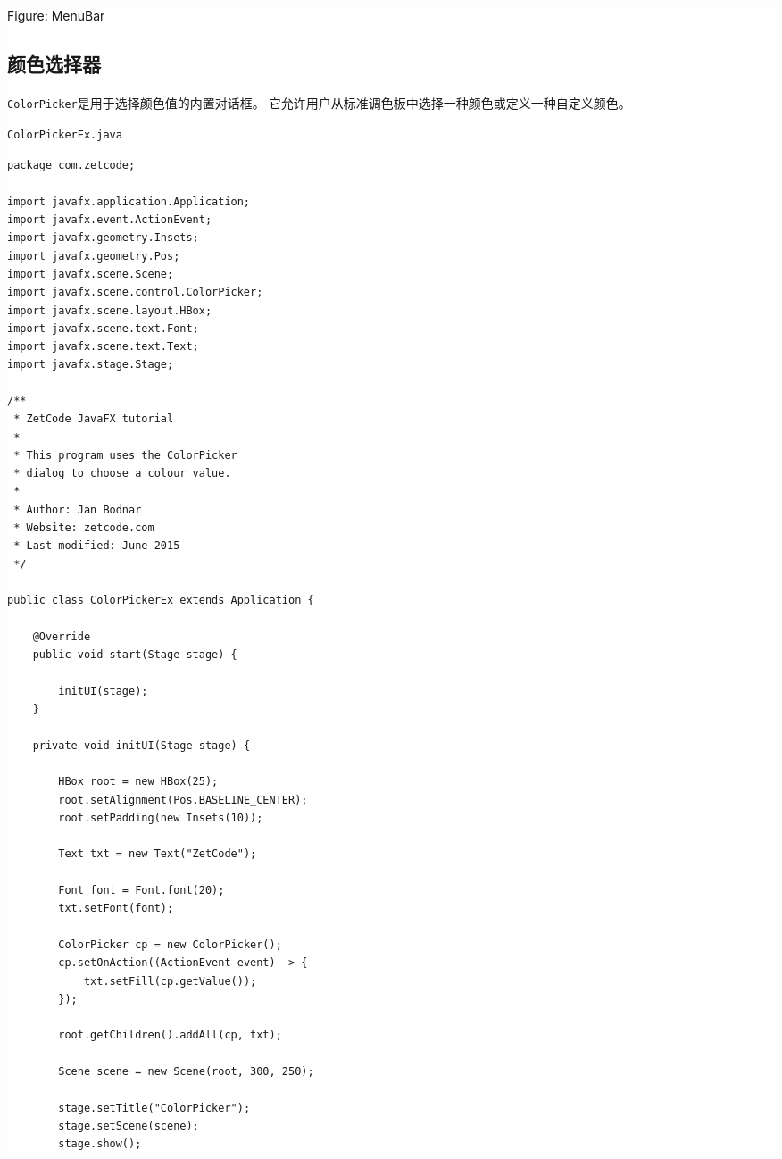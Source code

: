 Figure: MenuBar

## 颜色选择器

`ColorPicker`是用于选择颜色值的内置对话框。 它允许用户从标准调色板中选择一种颜色或定义一种自定义颜色。

`ColorPickerEx.java`

```
package com.zetcode;

import javafx.application.Application;
import javafx.event.ActionEvent;
import javafx.geometry.Insets;
import javafx.geometry.Pos;
import javafx.scene.Scene;
import javafx.scene.control.ColorPicker;
import javafx.scene.layout.HBox;
import javafx.scene.text.Font;
import javafx.scene.text.Text;
import javafx.stage.Stage;

/**
 * ZetCode JavaFX tutorial
 *
 * This program uses the ColorPicker 
 * dialog to choose a colour value.
 *
 * Author: Jan Bodnar 
 * Website: zetcode.com 
 * Last modified: June 2015
 */

public class ColorPickerEx extends Application {

    @Override
    public void start(Stage stage) {

        initUI(stage);
    }

    private void initUI(Stage stage) {

        HBox root = new HBox(25);
        root.setAlignment(Pos.BASELINE_CENTER);
        root.setPadding(new Insets(10));

        Text txt = new Text("ZetCode");

        Font font = Font.font(20);
        txt.setFont(font);

        ColorPicker cp = new ColorPicker();
        cp.setOnAction((ActionEvent event) -> {
            txt.setFill(cp.getValue());
        });

        root.getChildren().addAll(cp, txt);

        Scene scene = new Scene(root, 300, 250);

        stage.setTitle("ColorPicker");
        stage.setScene(scene);
        stage.show();
```